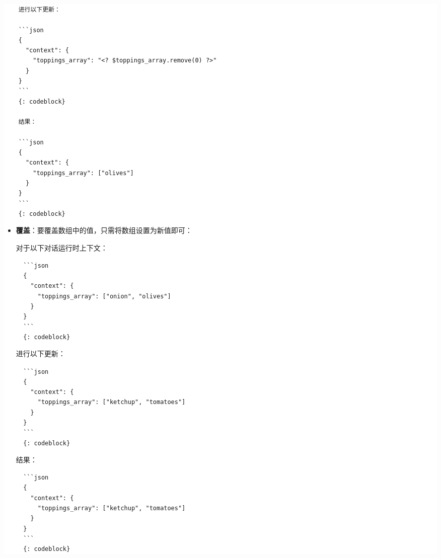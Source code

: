         进行以下更新：

        ```json
        {
          "context": {
            "toppings_array": "<? $toppings_array.remove(0) ?>"
          }
        }
        ```
        {: codeblock}

        结果：

        ```json
        {
          "context": {
            "toppings_array": ["olives"]
          }
        }
        ```
        {: codeblock}

- **覆盖**：要覆盖数组中的值，只需将数组设置为新值即可：

    对于以下对话运行时上下文：

        ```json
        {
          "context": {
            "toppings_array": ["onion", "olives"]
          }
        }
        ```
        {: codeblock}

    进行以下更新：

        ```json
        {
          "context": {
            "toppings_array": ["ketchup", "tomatoes"]
          }
        }
        ```
        {: codeblock}

    结果：

        ```json
        {
          "context": {
            "toppings_array": ["ketchup", "tomatoes"]
          }
        }
        ```
        {: codeblock}
